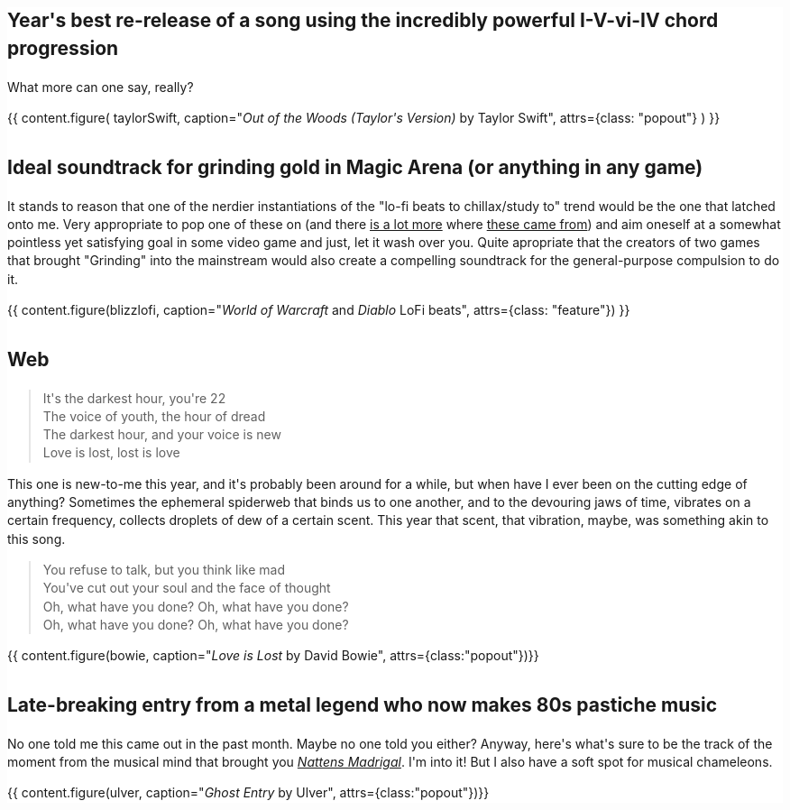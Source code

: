 ## Year's best re-release of a song using the incredibly powerful I-V-vi-IV chord progression

What more can one say, really?

{{ content.figure(
    taylorSwift,
    caption="_Out of the Woods (Taylor's Version)_ by Taylor Swift",
    attrs={class: "popout"}
) }}

## Ideal soundtrack for grinding gold in Magic Arena (or anything in any game)

It stands to reason that one of the nerdier instantiations of the "lo-fi beats to chillax/study to" trend would be the one that latched onto me.  Very appropriate to pop one of these on (and there [is a lot more](https://www.youtube.com/playlist?list=PLFeA52fxqVTIqDsMhgfNTVwxpSlwjlcDT) where [these came from](https://www.youtube.com/playlist?list=PLY0KbDiiFYeOD_pjiZ3I_RrZzJ2dWAYqj)) and aim oneself at a somewhat pointless yet satisfying goal in some video game and just, let it wash over you.  Quite apropriate that the creators of two games that brought "Grinding" into the mainstream would also create a compelling soundtrack for the general-purpose compulsion to do it.

{{ content.figure(blizzlofi, caption="_World of Warcraft_ and _Diablo_ LoFi beats", attrs={class: "feature"}) }}

## Web

> It's the darkest hour, you're 22\
> The voice of youth, the hour of dread\
> The darkest hour, and your voice is new\
> Love is lost, lost is love

This one is new-to-me this year, and it's probably been around for a while, but when have I ever been on the cutting edge of anything?  Sometimes the ephemeral spiderweb that binds us to one another, and to the devouring jaws of time, vibrates on a certain frequency, collects droplets of dew of a certain scent.  This year that scent, that vibration, maybe, was something akin to this song.

> You refuse to talk, but you think like mad\
> You've cut out your soul and the face of thought\
> Oh, what have you done? Oh, what have you done?\
> Oh, what have you done? Oh, what have you done?

{{ content.figure(bowie, caption="_Love is Lost_ by David Bowie", attrs={class:"popout"})}}

## Late-breaking entry from a metal legend who now makes 80s pastiche music

No one told me this came out in the past month.  Maybe no one told you either?  Anyway, here's what's sure to be the track of the moment from the musical mind that brought you [_Nattens Madrigal_](https://www.youtube.com/watch?v=x3WdtS4FZck).  I'm into it!  But I also have a soft spot for musical chameleons.

{{ content.figure(ulver, caption="_Ghost Entry_ by Ulver", attrs={class:"popout"})}}
